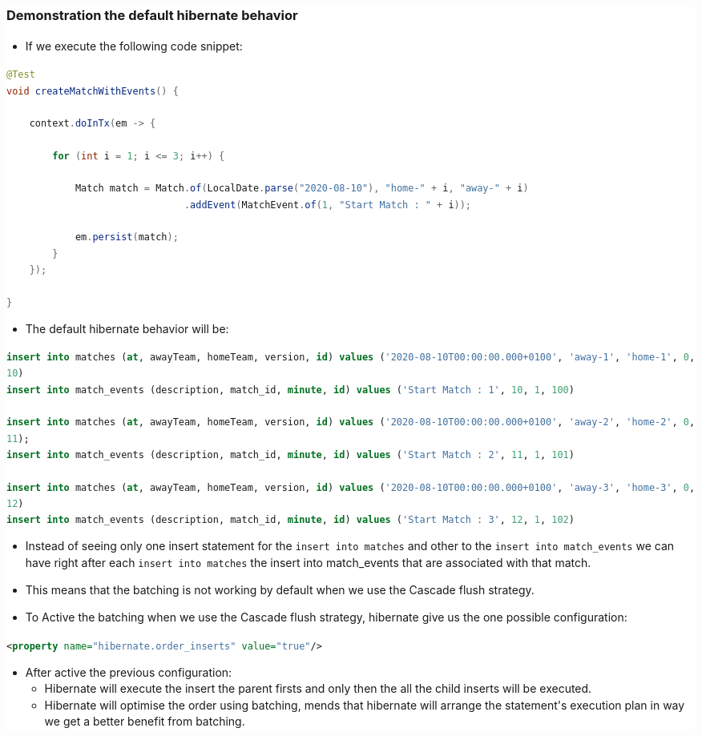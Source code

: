 
 ### Demonstration the default hibernate behavior
 
- If we execute the following code snippet:

```java
@Test
void createMatchWithEvents() {

    context.doInTx(em -> {

        for (int i = 1; i <= 3; i++) {

            Match match = Match.of(LocalDate.parse("2020-08-10"), "home-" + i, "away-" + i)
                               .addEvent(MatchEvent.of(1, "Start Match : " + i));

            em.persist(match);
        }
    });

}
``` 

- The default hibernate behavior will be:

```sql
insert into matches (at, awayTeam, homeTeam, version, id) values ('2020-08-10T00:00:00.000+0100', 'away-1', 'home-1', 0, 10)
insert into match_events (description, match_id, minute, id) values ('Start Match : 1', 10, 1, 100)

insert into matches (at, awayTeam, homeTeam, version, id) values ('2020-08-10T00:00:00.000+0100', 'away-2', 'home-2', 0, 11);
insert into match_events (description, match_id, minute, id) values ('Start Match : 2', 11, 1, 101)

insert into matches (at, awayTeam, homeTeam, version, id) values ('2020-08-10T00:00:00.000+0100', 'away-3', 'home-3', 0, 12)
insert into match_events (description, match_id, minute, id) values ('Start Match : 3', 12, 1, 102)
```

- Instead of seeing only one insert statement for the `insert into matches` and other to the `insert into match_events` we can have right after each `insert into matches` the insert into match_events that are associated with that match.
- This means that the batching is not working by default when we use the Cascade flush strategy.

- To Active the batching when we use the Cascade flush strategy, hibernate give us the one possible configuration:

```xml
<property name="hibernate.order_inserts" value="true"/>
```

- After active the previous configuration:
  - Hibernate will execute the insert the parent firsts and only then the all the child inserts will be executed.
  - Hibernate will optimise the order using batching, mends that hibernate will arrange the statement's execution plan in way we get a better benefit from batching. 
